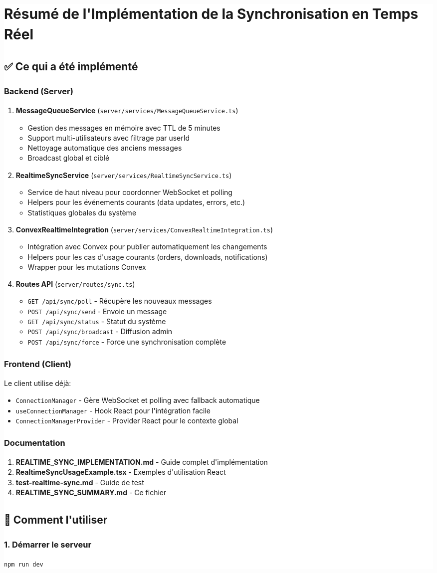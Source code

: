 # Résumé de l'Implémentation de la Synchronisation en Temps Réel

## ✅ Ce qui a été implémenté

### Backend (Server)

1. **MessageQueueService** (`server/services/MessageQueueService.ts`)
   - Gestion des messages en mémoire avec TTL de 5 minutes
   - Support multi-utilisateurs avec filtrage par userId
   - Nettoyage automatique des anciens messages
   - Broadcast global et ciblé

2. **RealtimeSyncService** (`server/services/RealtimeSyncService.ts`)
   - Service de haut niveau pour coordonner WebSocket et polling
   - Helpers pour les événements courants (data updates, errors, etc.)
   - Statistiques globales du système

3. **ConvexRealtimeIntegration** (`server/services/ConvexRealtimeIntegration.ts`)
   - Intégration avec Convex pour publier automatiquement les changements
   - Helpers pour les cas d'usage courants (orders, downloads, notifications)
   - Wrapper pour les mutations Convex

4. **Routes API** (`server/routes/sync.ts`)
   - `GET /api/sync/poll` - Récupère les nouveaux messages
   - `POST /api/sync/send` - Envoie un message
   - `GET /api/sync/status` - Statut du système
   - `POST /api/sync/broadcast` - Diffusion admin
   - `POST /api/sync/force` - Force une synchronisation complète

### Frontend (Client)

Le client utilise déjà:

- `ConnectionManager` - Gère WebSocket et polling avec fallback automatique
- `useConnectionManager` - Hook React pour l'intégration facile
- `ConnectionManagerProvider` - Provider React pour le contexte global

### Documentation

1. **REALTIME_SYNC_IMPLEMENTATION.md** - Guide complet d'implémentation
2. **RealtimeSyncUsageExample.tsx** - Exemples d'utilisation React
3. **test-realtime-sync.md** - Guide de test
4. **REALTIME_SYNC_SUMMARY.md** - Ce fichier

## 🚀 Comment l'utiliser

### 1. Démarrer le serveur

```bash
npm run dev
```
